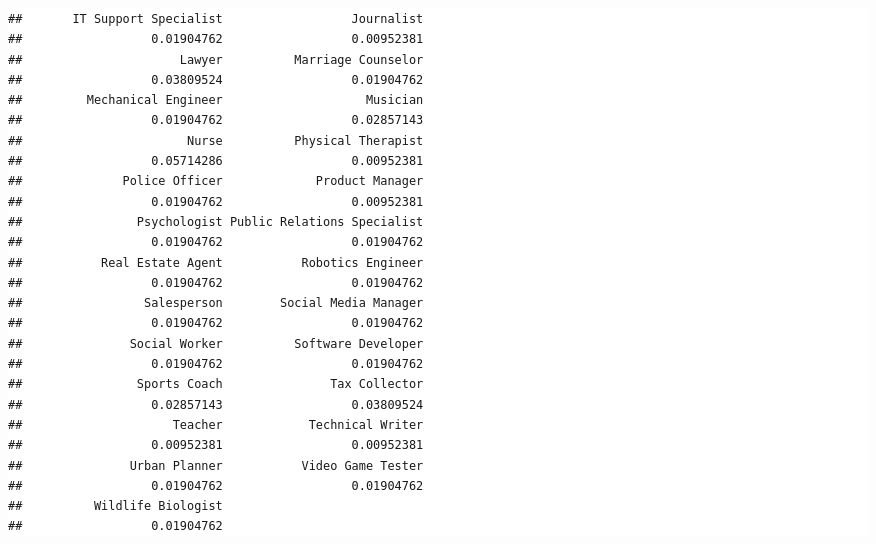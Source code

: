     ##       IT Support Specialist                  Journalist 
    ##                  0.01904762                  0.00952381 
    ##                      Lawyer          Marriage Counselor 
    ##                  0.03809524                  0.01904762 
    ##         Mechanical Engineer                    Musician 
    ##                  0.01904762                  0.02857143 
    ##                       Nurse          Physical Therapist 
    ##                  0.05714286                  0.00952381 
    ##              Police Officer             Product Manager 
    ##                  0.01904762                  0.00952381 
    ##                Psychologist Public Relations Specialist 
    ##                  0.01904762                  0.01904762 
    ##           Real Estate Agent           Robotics Engineer 
    ##                  0.01904762                  0.01904762 
    ##                 Salesperson        Social Media Manager 
    ##                  0.01904762                  0.01904762 
    ##               Social Worker          Software Developer 
    ##                  0.01904762                  0.01904762 
    ##                Sports Coach               Tax Collector 
    ##                  0.02857143                  0.03809524 
    ##                     Teacher            Technical Writer 
    ##                  0.00952381                  0.00952381 
    ##               Urban Planner           Video Game Tester 
    ##                  0.01904762                  0.01904762 
    ##          Wildlife Biologist 
    ##                  0.01904762

